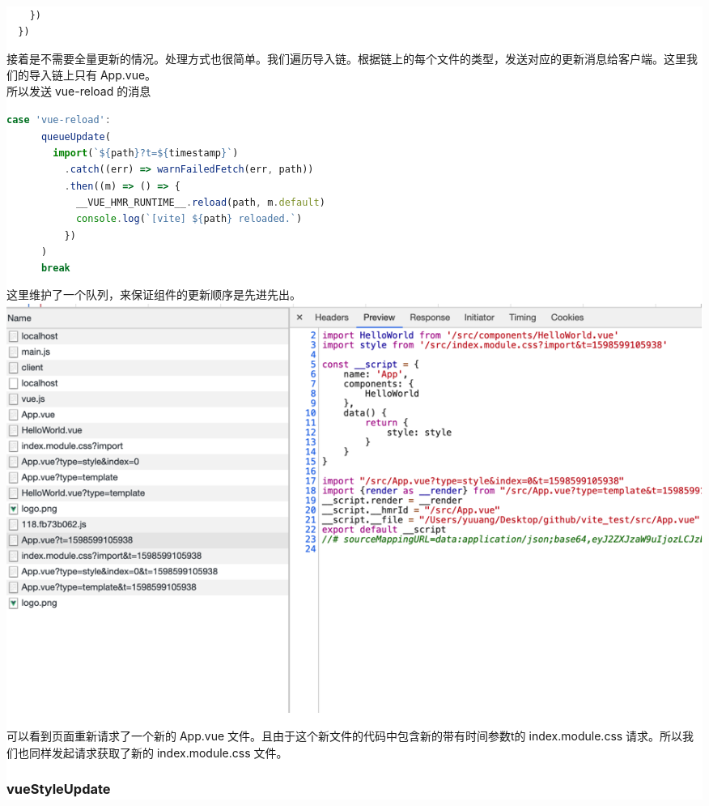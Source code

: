 ```js
    })
  })
```

接着是不需要全量更新的情况。处理方式也很简单。我们遍历导入链。根据链上的每个文件的类型，发送对应的更新消息给客户端。这里我们的导入链上只有 App.vue。  
所以发送 vue-reload 的消息
```js
case 'vue-reload':
      queueUpdate(
        import(`${path}?t=${timestamp}`)
          .catch((err) => warnFailedFetch(err, path))
          .then((m) => () => {
            __VUE_HMR_RUNTIME__.reload(path, m.default)
            console.log(`[vite] ${path} reloaded.`)
          })
      )
      break
```
这里维护了一个队列，来保证组件的更新顺序是先进先出。
![](../images/vue-reload.png)

可以看到页面重新请求了一个新的 App.vue 文件。且由于这个新文件的代码中包含新的带有时间参数t的 index.module.css 请求。所以我们也同样发起请求获取了新的 index.module.css 文件。

### vueStyleUpdate
